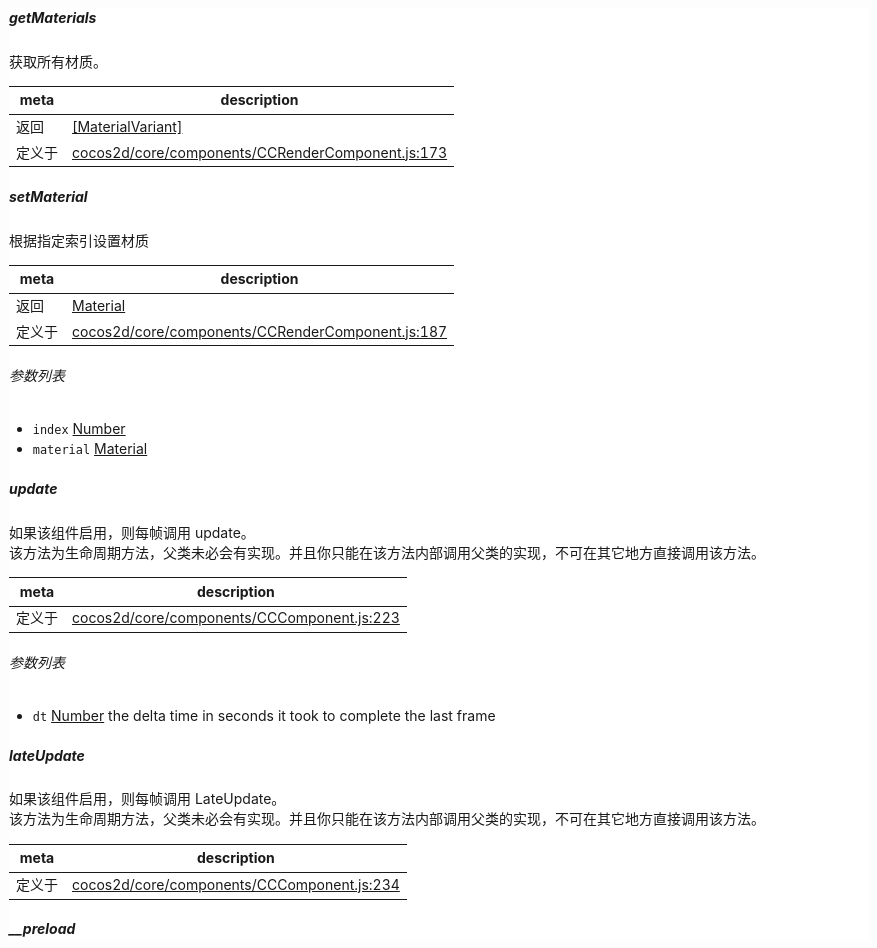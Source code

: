 
##### getMaterials

获取所有材质。

| meta | description |
|------|-------------|
| 返回 | <a href="../classes/MaterialVariant.html" class="crosslink">[MaterialVariant]</a> 
| 定义于 | [cocos2d/core/components/CCRenderComponent.js:173](https://github.com/cocos-creator/engine/blob/33d0b730a5a6ed8ad09bd24f16c009cf509ff90b/cocos2d/core/components/CCRenderComponent.js#L173) |



##### setMaterial

根据指定索引设置材质

| meta | description |
|------|-------------|
| 返回 | <a href="../classes/Material.html" class="crosslink">Material</a> 
| 定义于 | [cocos2d/core/components/CCRenderComponent.js:187](https://github.com/cocos-creator/engine/blob/33d0b730a5a6ed8ad09bd24f16c009cf509ff90b/cocos2d/core/components/CCRenderComponent.js#L187) |

###### 参数列表
- `index` <a href="https://developer.mozilla.org/en/JavaScript/Reference/Global_Objects/Number" class="crosslink external" target="_blank">Number</a> 
- `material` <a href="../classes/Material.html" class="crosslink">Material</a> 


##### update

如果该组件启用，则每帧调用 update。<br/>
该方法为生命周期方法，父类未必会有实现。并且你只能在该方法内部调用父类的实现，不可在其它地方直接调用该方法。

| meta | description |
|------|-------------|
| 定义于 | [cocos2d/core/components/CCComponent.js:223](https://github.com/cocos-creator/engine/blob/33d0b730a5a6ed8ad09bd24f16c009cf509ff90b/cocos2d/core/components/CCComponent.js#L223) |

###### 参数列表
- `dt` <a href="https://developer.mozilla.org/en/JavaScript/Reference/Global_Objects/Number" class="crosslink external" target="_blank">Number</a> the delta time in seconds it took to complete the last frame


##### lateUpdate

如果该组件启用，则每帧调用 LateUpdate。<br/>
该方法为生命周期方法，父类未必会有实现。并且你只能在该方法内部调用父类的实现，不可在其它地方直接调用该方法。

| meta | description |
|------|-------------|
| 定义于 | [cocos2d/core/components/CCComponent.js:234](https://github.com/cocos-creator/engine/blob/33d0b730a5a6ed8ad09bd24f16c009cf509ff90b/cocos2d/core/components/CCComponent.js#L234) |



##### __preload
